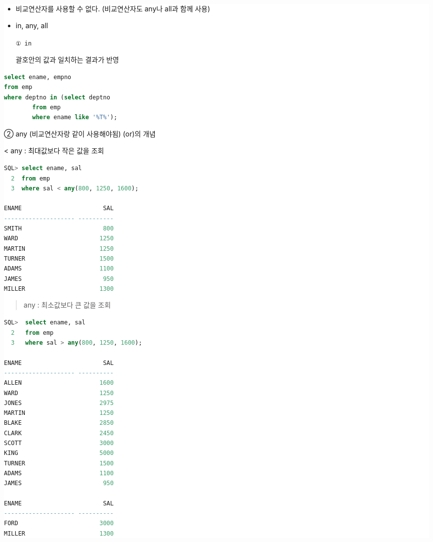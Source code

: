 - 비교연산자를 사용할 수 없다. (비교연산자도 any나 all과 함께 사용)

- in, any, all

  ```
  ① in
  ```

  괄호안의 값과 일치하는 결과가 반영

```sql
select ename, empno
from emp
where deptno in (select deptno
		from emp
		where ename like '%T%');
```

② any (비교연산자랑 같이 사용해야됨) (or)의 개념

< any  : 최대값보다 작은 값을 조회

```sql
SQL> select ename, sal
  2  from emp
  3  where sal < any(800, 1250, 1600);

ENAME                       SAL
-------------------- ----------
SMITH                       800
WARD                       1250
MARTIN                     1250
TURNER                     1500
ADAMS                      1100
JAMES                       950
MILLER                     1300
```

> any  : 최소값보다 큰 값을 조회

```sql
SQL>  select ename, sal
  2   from emp
  3   where sal > any(800, 1250, 1600);

ENAME                       SAL
-------------------- ----------
ALLEN                      1600
WARD                       1250
JONES                      2975
MARTIN                     1250
BLAKE                      2850
CLARK                      2450
SCOTT                      3000
KING                       5000
TURNER                     1500
ADAMS                      1100
JAMES                       950

ENAME                       SAL
-------------------- ----------
FORD                       3000
MILLER                     1300
```
